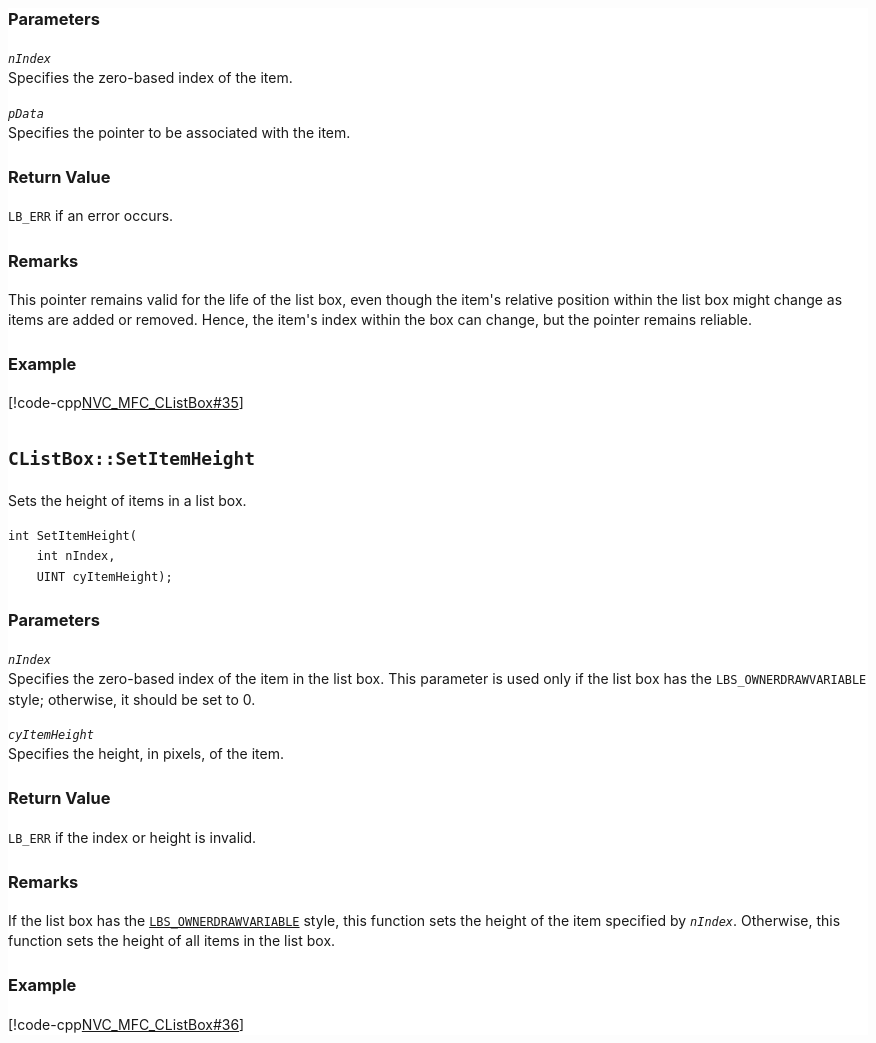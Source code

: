 ### Parameters

*`nIndex`*<br/>
Specifies the zero-based index of the item.

*`pData`*<br/>
Specifies the pointer to be associated with the item.

### Return Value

`LB_ERR` if an error occurs.

### Remarks

This pointer remains valid for the life of the list box, even though the item's relative position within the list box might change as items are added or removed. Hence, the item's index within the box can change, but the pointer remains reliable.

### Example

[!code-cpp[NVC_MFC_CListBox#35](../../mfc/codesnippet/cpp/clistbox-class_35.cpp)]

## <a name="setitemheight"></a> `CListBox::SetItemHeight`

Sets the height of items in a list box.

```
int SetItemHeight(
    int nIndex,
    UINT cyItemHeight);
```

### Parameters

*`nIndex`*<br/>
Specifies the zero-based index of the item in the list box. This parameter is used only if the list box has the `LBS_OWNERDRAWVARIABLE` style; otherwise, it should be set to 0.

*`cyItemHeight`*<br/>
Specifies the height, in pixels, of the item.

### Return Value

`LB_ERR` if the index or height is invalid.

### Remarks

If the list box has the [`LBS_OWNERDRAWVARIABLE`](../../mfc/reference/styles-used-by-mfc.md#list-box-styles) style, this function sets the height of the item specified by *`nIndex`*. Otherwise, this function sets the height of all items in the list box.

### Example

[!code-cpp[NVC_MFC_CListBox#36](../../mfc/codesnippet/cpp/clistbox-class_36.cpp)]
